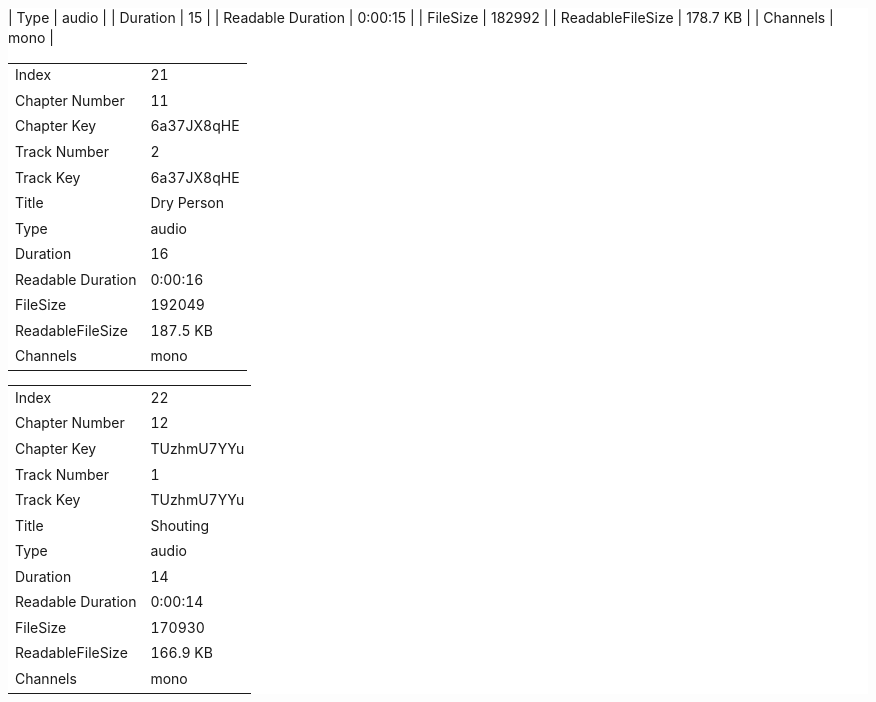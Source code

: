 | Type | audio |
| Duration | 15 |
| Readable Duration | 0:00:15 |
| FileSize | 182992 |
| ReadableFileSize | 178.7 KB |
| Channels | mono |

|  |  |
| - | - |
| Index | 21 |
| Chapter Number | 11 |
| Chapter Key | 6a37JX8qHE |
| Track Number | 2 |
| Track Key | 6a37JX8qHE |
| Title | Dry Person |
| Type | audio |
| Duration | 16 |
| Readable Duration | 0:00:16 |
| FileSize | 192049 |
| ReadableFileSize | 187.5 KB |
| Channels | mono |

|  |  |
| - | - |
| Index | 22 |
| Chapter Number | 12 |
| Chapter Key | TUzhmU7YYu |
| Track Number | 1 |
| Track Key | TUzhmU7YYu |
| Title | Shouting |
| Type | audio |
| Duration | 14 |
| Readable Duration | 0:00:14 |
| FileSize | 170930 |
| ReadableFileSize | 166.9 KB |
| Channels | mono |
